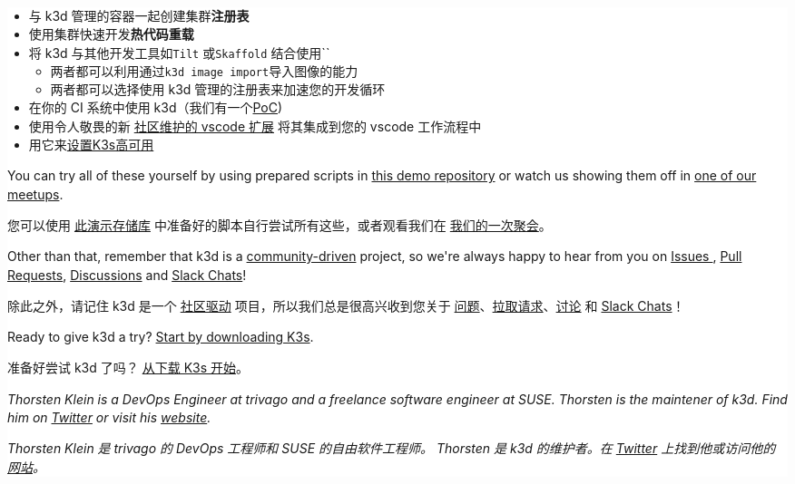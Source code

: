 - 与 k3d 管理的容器一起创建集群**注册表**
- 使用集群快速开发**热代码重载**
- 将 k3d 与其他开发工具如`Tilt` 或`Skaffold` 结合使用``
  - 两者都可以利用通过`k3d image import`导入图像的能力
  - 两者都可以选择使用 k3d 管理的注册表来加速您的开发循环
- 在你的 CI 系统中使用 k3d（我们有一个[PoC](https://github.com/iwilltry42/k3d-demo/blob/main/.drone.yml))
- 使用令人敬畏的新 [社区维护的 vscode 扩展](https://github.com/inercia/vscode-k3d) 将其集成到您的 vscode 工作流程中
- 用它来[设置K3s高可用](https://rancher.com/blog/2020/set-up-k3s-high-availability-using-k3d)

You can try all of these yourself by using prepared scripts in [this demo repository](https://github.com/iwilltry42/k3d-demo) or watch us showing them off in [one of our meetups](https://www.youtube.com/watch?v=d9JRb4fk5ag&feature=youtu.be). 

您可以使用 [此演示存储库](https://github.com/iwilltry42/k3d-demo) 中准备好的脚本自行尝试所有这些，或者观看我们在 [我们的一次聚会](https://www.youtube.com/watch?v=d9JRb4fk5ag&feature=youtu.be)。

Other than that, remember that k3d is a [community-driven](https://github.com/rancher/k3d/blob/main/CONTRIBUTING.md) project, so we're always happy to hear from you on [Issues ](https://github.com/rancher/k3d/issues), [Pull Requests](https://github.com/rancher/k3d/issues), [Discussions](https://github.com/rancher/k3d/discussions) and [Slack Chats](https://slack.rancher.io/)!

除此之外，请记住 k3d 是一个 [社区驱动](https://github.com/rancher/k3d/blob/main/CONTRIBUTING.md) 项目，所以我们总是很高兴收到您关于 [问题](https://github.com/rancher/k3d/issues)、[拉取请求](https://github.com/rancher/k3d/issues)、[讨论](https://github.com/rancher/k3d/discussions) 和 [Slack Chats](https://slack.rancher.io/)！

Ready to give k3d a try? [Start by downloading K3s](https://github.com/k3s-io/k3s/releases).

准备好尝试 k3d 了吗？ [从下载 K3s 开始](https://github.com/k3s-io/k3s/releases)。

_Thorsten Klein is a DevOps Engineer at trivago and a freelance software engineer at SUSE. Thorsten is the maintener of k3d. Find him on [Twitter](https://twitter.com/iwilltry42) or visit his [website](https://iwilltry42.dev)._ 

_Thorsten Klein 是 trivago 的 DevOps 工程师和 SUSE 的自由软件工程师。 Thorsten 是 k3d 的维护者。在 [Twitter](https://twitter.com/iwilltry42) 上找到他或访问他的 [网站](https://iwilltry42.dev)。_


